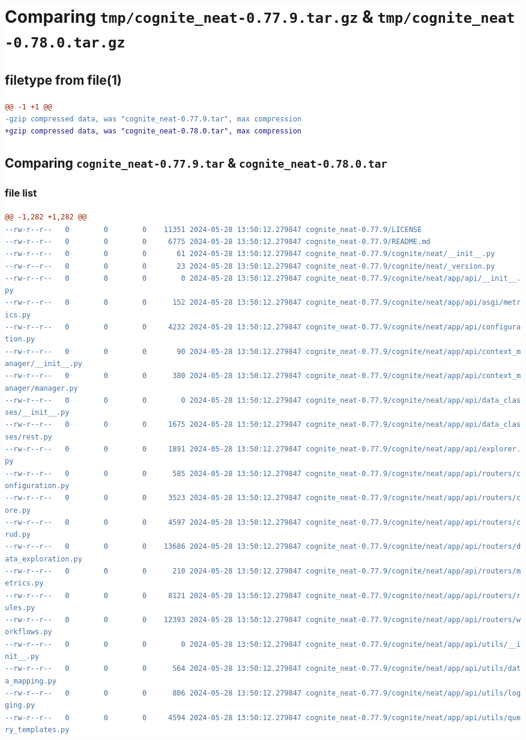 # Comparing `tmp/cognite_neat-0.77.9.tar.gz` & `tmp/cognite_neat-0.78.0.tar.gz`

## filetype from file(1)

```diff
@@ -1 +1 @@
-gzip compressed data, was "cognite_neat-0.77.9.tar", max compression
+gzip compressed data, was "cognite_neat-0.78.0.tar", max compression
```

## Comparing `cognite_neat-0.77.9.tar` & `cognite_neat-0.78.0.tar`

### file list

```diff
@@ -1,282 +1,282 @@
--rw-r--r--   0        0        0    11351 2024-05-28 13:50:12.279847 cognite_neat-0.77.9/LICENSE
--rw-r--r--   0        0        0     6775 2024-05-28 13:50:12.279847 cognite_neat-0.77.9/README.md
--rw-r--r--   0        0        0       61 2024-05-28 13:50:12.279847 cognite_neat-0.77.9/cognite/neat/__init__.py
--rw-r--r--   0        0        0       23 2024-05-28 13:50:12.279847 cognite_neat-0.77.9/cognite/neat/_version.py
--rw-r--r--   0        0        0        0 2024-05-28 13:50:12.279847 cognite_neat-0.77.9/cognite/neat/app/api/__init__.py
--rw-r--r--   0        0        0      152 2024-05-28 13:50:12.279847 cognite_neat-0.77.9/cognite/neat/app/api/asgi/metrics.py
--rw-r--r--   0        0        0     4232 2024-05-28 13:50:12.279847 cognite_neat-0.77.9/cognite/neat/app/api/configuration.py
--rw-r--r--   0        0        0       90 2024-05-28 13:50:12.279847 cognite_neat-0.77.9/cognite/neat/app/api/context_manager/__init__.py
--rw-r--r--   0        0        0      380 2024-05-28 13:50:12.279847 cognite_neat-0.77.9/cognite/neat/app/api/context_manager/manager.py
--rw-r--r--   0        0        0        0 2024-05-28 13:50:12.279847 cognite_neat-0.77.9/cognite/neat/app/api/data_classes/__init__.py
--rw-r--r--   0        0        0     1675 2024-05-28 13:50:12.279847 cognite_neat-0.77.9/cognite/neat/app/api/data_classes/rest.py
--rw-r--r--   0        0        0     1891 2024-05-28 13:50:12.279847 cognite_neat-0.77.9/cognite/neat/app/api/explorer.py
--rw-r--r--   0        0        0      585 2024-05-28 13:50:12.279847 cognite_neat-0.77.9/cognite/neat/app/api/routers/configuration.py
--rw-r--r--   0        0        0     3523 2024-05-28 13:50:12.279847 cognite_neat-0.77.9/cognite/neat/app/api/routers/core.py
--rw-r--r--   0        0        0     4597 2024-05-28 13:50:12.279847 cognite_neat-0.77.9/cognite/neat/app/api/routers/crud.py
--rw-r--r--   0        0        0    13686 2024-05-28 13:50:12.279847 cognite_neat-0.77.9/cognite/neat/app/api/routers/data_exploration.py
--rw-r--r--   0        0        0      210 2024-05-28 13:50:12.279847 cognite_neat-0.77.9/cognite/neat/app/api/routers/metrics.py
--rw-r--r--   0        0        0     8121 2024-05-28 13:50:12.279847 cognite_neat-0.77.9/cognite/neat/app/api/routers/rules.py
--rw-r--r--   0        0        0    12393 2024-05-28 13:50:12.279847 cognite_neat-0.77.9/cognite/neat/app/api/routers/workflows.py
--rw-r--r--   0        0        0        0 2024-05-28 13:50:12.279847 cognite_neat-0.77.9/cognite/neat/app/api/utils/__init__.py
--rw-r--r--   0        0        0      564 2024-05-28 13:50:12.279847 cognite_neat-0.77.9/cognite/neat/app/api/utils/data_mapping.py
--rw-r--r--   0        0        0      806 2024-05-28 13:50:12.279847 cognite_neat-0.77.9/cognite/neat/app/api/utils/logging.py
--rw-r--r--   0        0        0     4594 2024-05-28 13:50:12.279847 cognite_neat-0.77.9/cognite/neat/app/api/utils/query_templates.py
```